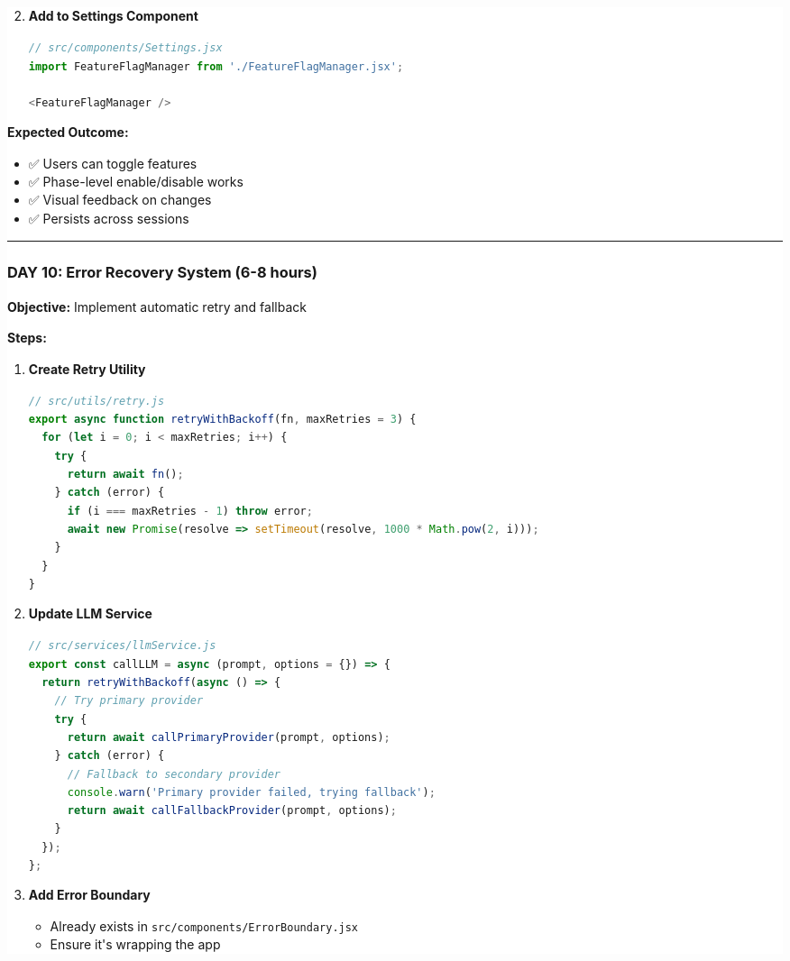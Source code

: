 2. **Add to Settings Component**
   ```javascript
   // src/components/Settings.jsx
   import FeatureFlagManager from './FeatureFlagManager.jsx';
   
   <FeatureFlagManager />
   ```

**Expected Outcome:**
- ✅ Users can toggle features
- ✅ Phase-level enable/disable works
- ✅ Visual feedback on changes
- ✅ Persists across sessions

---

### **DAY 10: Error Recovery System** (6-8 hours)

**Objective:** Implement automatic retry and fallback

**Steps:**

1. **Create Retry Utility**
   ```javascript
   // src/utils/retry.js
   export async function retryWithBackoff(fn, maxRetries = 3) {
     for (let i = 0; i < maxRetries; i++) {
       try {
         return await fn();
       } catch (error) {
         if (i === maxRetries - 1) throw error;
         await new Promise(resolve => setTimeout(resolve, 1000 * Math.pow(2, i)));
       }
     }
   }
   ```

2. **Update LLM Service**
   ```javascript
   // src/services/llmService.js
   export const callLLM = async (prompt, options = {}) => {
     return retryWithBackoff(async () => {
       // Try primary provider
       try {
         return await callPrimaryProvider(prompt, options);
       } catch (error) {
         // Fallback to secondary provider
         console.warn('Primary provider failed, trying fallback');
         return await callFallbackProvider(prompt, options);
       }
     });
   };
   ```

3. **Add Error Boundary**
   - Already exists in `src/components/ErrorBoundary.jsx`
   - Ensure it's wrapping the app

